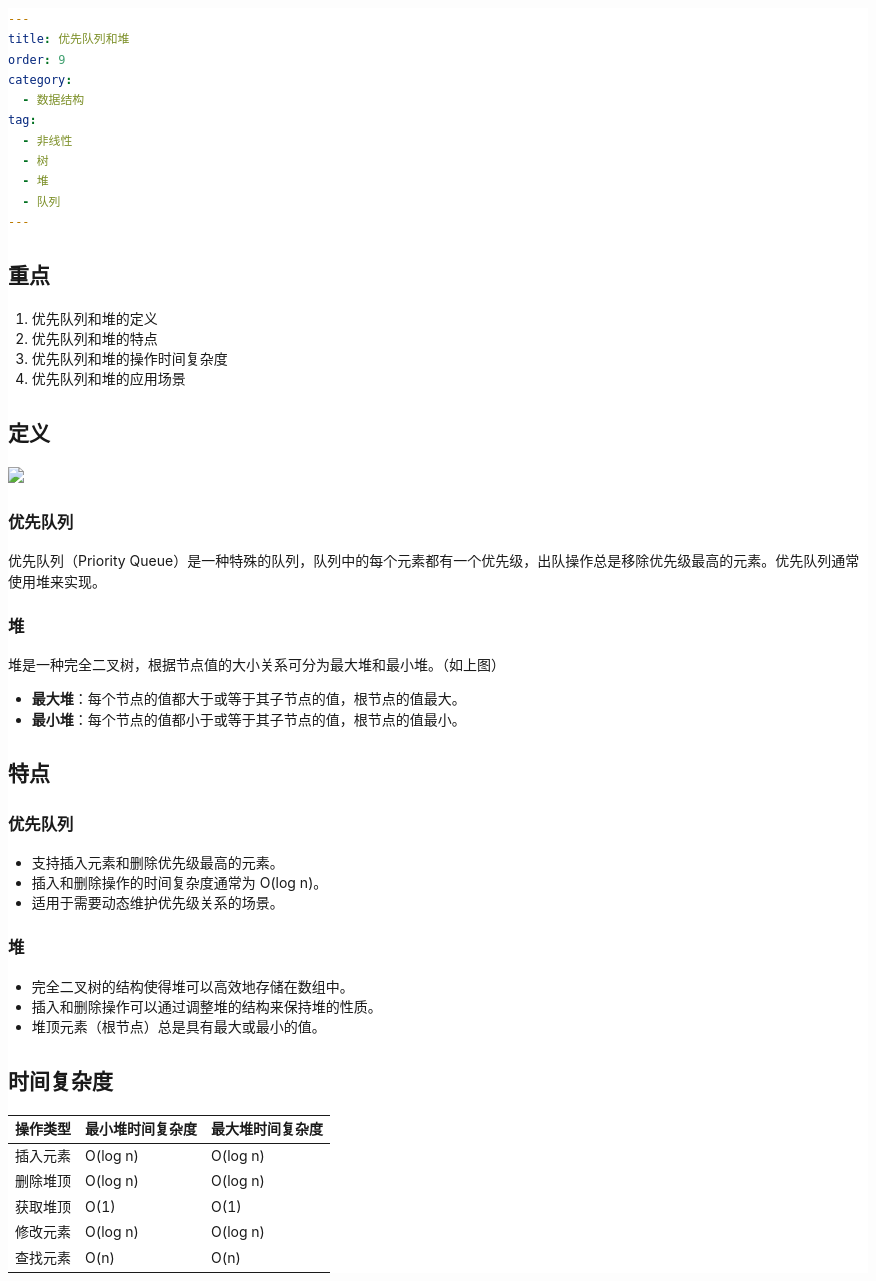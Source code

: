 ```yaml
---
title: 优先队列和堆
order: 9
category:
  - 数据结构
tag:
  - 非线性
  - 树
  - 堆
  - 队列
---
```


## 重点
1. 优先队列和堆的定义
2. 优先队列和堆的特点
3. 优先队列和堆的操作时间复杂度
4. 优先队列和堆的应用场景

## 定义
![](https://raw.githubusercontent.com/zhongyuan202020/coder-notes-image/main/public/data-structrue/heap/heap.png)

### 优先队列
优先队列（Priority Queue）是一种特殊的队列，队列中的每个元素都有一个优先级，出队操作总是移除优先级最高的元素。优先队列通常使用堆来实现。

### 堆
堆是一种完全二叉树，根据节点值的大小关系可分为最大堆和最小堆。（如上图）
- **最大堆**：每个节点的值都大于或等于其子节点的值，根节点的值最大。
- **最小堆**：每个节点的值都小于或等于其子节点的值，根节点的值最小。

## 特点
### 优先队列
- 支持插入元素和删除优先级最高的元素。
- 插入和删除操作的时间复杂度通常为 O(log n)。
- 适用于需要动态维护优先级关系的场景。

### 堆
- 完全二叉树的结构使得堆可以高效地存储在数组中。
- 插入和删除操作可以通过调整堆的结构来保持堆的性质。
- 堆顶元素（根节点）总是具有最大或最小的值。

## 时间复杂度
| 操作类型 | 最小堆时间复杂度 | 最大堆时间复杂度 |
|----------|------------------|------------------|
| 插入元素 | O(log n)         | O(log n)         |
| 删除堆顶 | O(log n)         | O(log n)         |
| 获取堆顶 | O(1)             | O(1)             |
| 修改元素 | O(log n)         | O(log n)         |
| 查找元素 | O(n)             | O(n)             |
